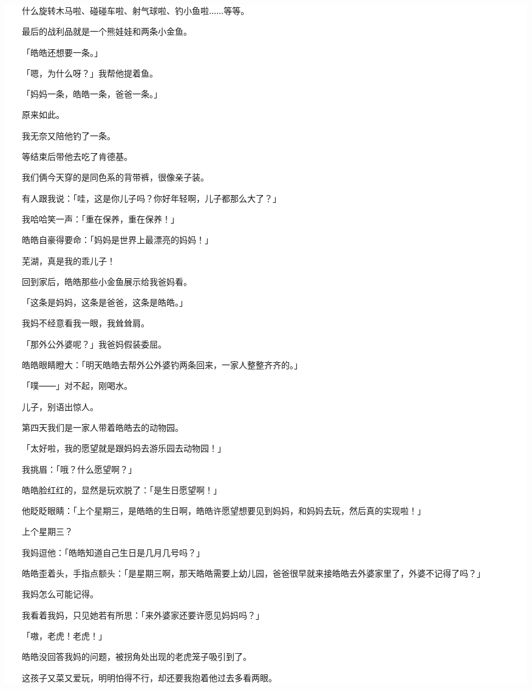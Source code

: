 &emsp;&emsp;什么旋转木马啦、碰碰车啦、射气球啦、钓小鱼啦……等等。  
  
&emsp;&emsp;最后的战利品就是一个熊娃娃和两条小金鱼。  
  
&emsp;&emsp;「皓皓还想要一条。」  
  
&emsp;&emsp;「嗯，为什么呀？」我帮他提着鱼。  
  
&emsp;&emsp;「妈妈一条，皓皓一条，爸爸一条。」  
  
&emsp;&emsp;原来如此。  
  
&emsp;&emsp;我无奈又陪他钓了一条。  
  
&emsp;&emsp;等结束后带他去吃了肯德基。  
  
&emsp;&emsp;我们俩今天穿的是同色系的背带裤，很像亲子装。  
  
&emsp;&emsp;有人跟我说：「哇，这是你儿子吗？你好年轻啊，儿子都那么大了？」  
  
&emsp;&emsp;我哈哈笑一声：「重在保养，重在保养！」  
  
&emsp;&emsp;皓皓自豪得要命：「妈妈是世界上最漂亮的妈妈！」  
  
&emsp;&emsp;芜湖，真是我的乖儿子！  
  
&emsp;&emsp;回到家后，皓皓那些小金鱼展示给我爸妈看。  
  
&emsp;&emsp;「这条是妈妈，这条是爸爸，这条是皓皓。」  
  
&emsp;&emsp;我妈不经意看我一眼，我耸耸肩。  
  
&emsp;&emsp;「那外公外婆呢？」我爸妈假装委屈。  
  
&emsp;&emsp;皓皓眼睛瞪大：「明天皓皓去帮外公外婆钓两条回来，一家人整整齐齐的。」  
  
&emsp;&emsp;「噗——」对不起，刚喝水。  
  
&emsp;&emsp;儿子，别语出惊人。  
  
&emsp;&emsp;第四天我们是一家人带着皓皓去的动物园。  
  
&emsp;&emsp;「太好啦，我的愿望就是跟妈妈去游乐园去动物园！」  
  
&emsp;&emsp;我挑眉：「哦？什么愿望啊？」  
  
&emsp;&emsp;皓皓脸红红的，显然是玩欢脱了：「是生日愿望啊！」  
  
&emsp;&emsp;他眨眨眼睛：「上个星期三，是皓皓的生日啊，皓皓许愿望想要见到妈妈，和妈妈去玩，然后真的实现啦！」  
  
&emsp;&emsp;上个星期三？  
  
&emsp;&emsp;我妈逗他：「皓皓知道自己生日是几月几号吗？」  
  
&emsp;&emsp;皓皓歪着头，手指点额头：「是星期三啊，那天皓皓需要上幼儿园，爸爸很早就来接皓皓去外婆家里了，外婆不记得了吗？」  
  
&emsp;&emsp;我妈怎么可能记得。  
  
&emsp;&emsp;我看着我妈，只见她若有所思：「来外婆家还要许愿见妈妈吗？」  
  
&emsp;&emsp;「嗷，老虎！老虎！」  
  
&emsp;&emsp;皓皓没回答我妈的问题，被拐角处出现的老虎笼子吸引到了。  
  
&emsp;&emsp;这孩子又菜又爱玩，明明怕得不行，却还要我抱着他过去多看两眼。  
  